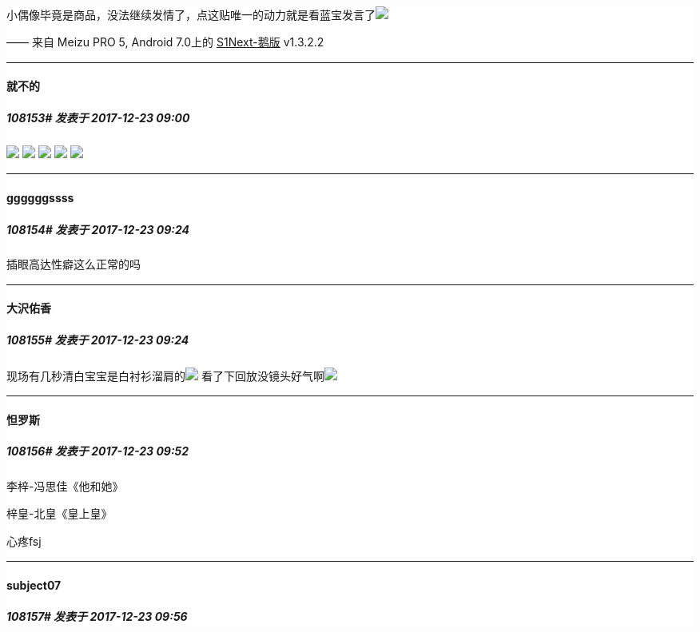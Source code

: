 小偶像毕竟是商品，没法继续发情了，点这贴唯一的动力就是看蓝宝发言了<img src="https://static.saraba1st.com/image/smiley/face2017/002.png" referrerpolicy="no-referrer">

—— 来自 Meizu PRO 5, Android 7.0上的 [S1Next-鹅版](https://github.com/ykrank/S1-Next/releases) v1.3.2.2


*****

####  就不的  
##### 108153#       发表于 2017-12-23 09:00


<img src="https://i.loli.net/2017/12/23/5a3daa65cd85a.png" referrerpolicy="no-referrer">
<img src="https://i.loli.net/2017/12/23/5a3daa6cd63a2.png" referrerpolicy="no-referrer">
<img src="https://i.loli.net/2017/12/23/5a3daa7209532.gif" referrerpolicy="no-referrer">
<img src="https://i.loli.net/2017/12/23/5a3daa72455ea.gif" referrerpolicy="no-referrer">
<img src="https://i.loli.net/2017/12/23/5a3daa782cd8d.gif" referrerpolicy="no-referrer">


*****

####  ggggggssss  
##### 108154#       发表于 2017-12-23 09:24


插眼高达性癖这么正常的吗


*****

####  大沢佑香  
##### 108155#       发表于 2017-12-23 09:24


现场有几秒清白宝宝是白衬衫溜肩的<img src="https://static.saraba1st.com/image/smiley/face2017/077.png" referrerpolicy="no-referrer">
看了下回放没镜头好气啊<img src="https://static.saraba1st.com/image/smiley/face2017/068.png" referrerpolicy="no-referrer">


*****

####  怛罗斯  
##### 108156#       发表于 2017-12-23 09:52


李梓-冯思佳《他和她》

梓皇-北皇《皇上皇》


心疼fsj


*****

####  subject07  
##### 108157#       发表于 2017-12-23 09:56
